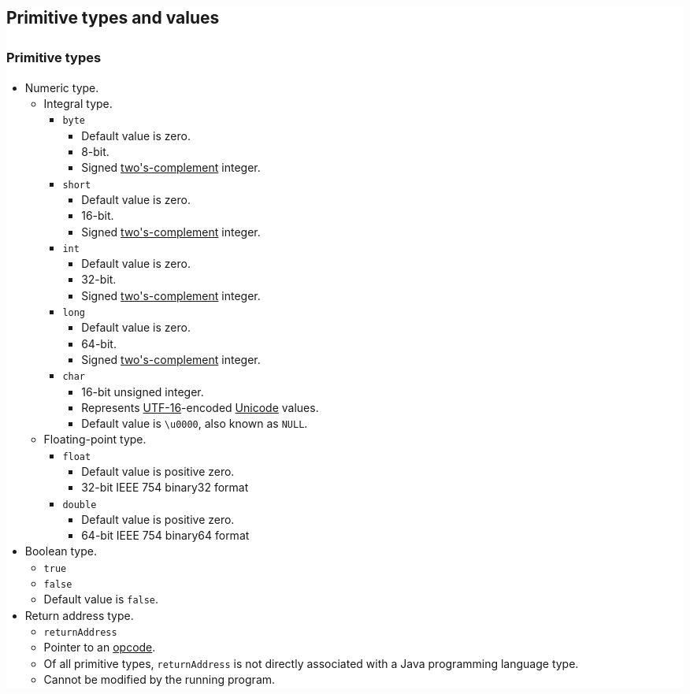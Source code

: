 ## Primitive types and values
### Primitive types
- Numeric type.
  - Integral type.
    - `byte`
      - Default value is zero.
      - 8-bit.
      - Signed
        [two's-complement](https://en.wikipedia.org/wiki/Two%27s_complement)
        integer.
    - `short`
      - Default value is zero.
      - 16-bit.
      - Signed
        [two's-complement](https://en.wikipedia.org/wiki/Two%27s_complement)
        integer.
    - `int`
      - Default value is zero.
      - 32-bit.
      - Signed
        [two's-complement](https://en.wikipedia.org/wiki/Two%27s_complement)
        integer.
    - `long`
      - Default value is zero.
      - 64-bit.
      - Signed
        [two's-complement](https://en.wikipedia.org/wiki/Two%27s_complement)
        integer.
    - `char`
      - 16-bit unsigned integer.
      - Represents [UTF-16](https://en.wikipedia.org/wiki/UTF-16)-encoded
        [Unicode](https://en.wikipedia.org/wiki/Unicode) values.
      - Default value is `\u0000`, also known as `NULL`.
  - Floating-point type.
    - `float`
      - Default value is positive zero.
      - 32-bit IEEE 754 binary32 format
    - `double`
      - Default value is positive zero.
      - 64-bit IEEE 754 binary64 format
- Boolean type.
  - `true`
  - `false`
  - Default value is `false`.
- Return address type.
  - `returnAddress`
  - Pointer to an [opcode](https://nl.wikipedia.org/wiki/Opcode).
  - Of all primitive types, `returnAddress` is not directly associated with a
    Java programming language type.
  - Cannot be modified by the running program.

